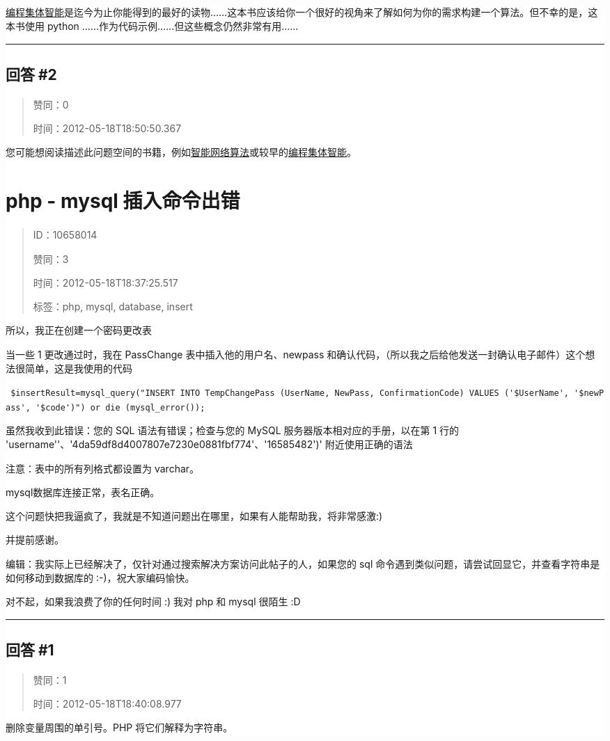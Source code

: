 [编程集体智能](https://rads.stackoverflow.com/amzn/click/com/0596529325)是迄今为止你能得到的最好的读物……这本书应该给你一个很好的视角来了解如何为你的需求构建一个算法。但不幸的是，这本书使用 python ......作为代码示例......但这些概念仍然非常有用......

* * *

## 回答 #2

> 赞同：0
> 
> 时间：2012-05-18T18:50:50.367

您可能想阅读描述此问题空间的书籍，例如[智能网络算法](https://rads.stackoverflow.com/amzn/click/com/1933988665)或较早的[编程集体智能](http://shop.oreilly.com/product/9780596529321.do)。

# php - mysql 插入命令出错

> ID：10658014
> 
> 赞同：3
> 
> 时间：2012-05-18T18:37:25.517
> 
> 标签：php, mysql, database, insert

所以，我正在创建一个密码更改表

当一些 1 更改通过时，我在 PassChange 表中插入他的用户名、newpass 和确认代码，（所以我之后给他发送一封确认电子邮件）这个想法很简单，这是我使用的代码

```
 $insertResult=mysql_query("INSERT INTO TempChangePass (UserName, NewPass, ConfirmationCode) VALUES ('$UserName', '$newPass', '$code')") or die (mysql_error()); 
```

虽然我收到此错误：您的 SQL 语法有错误；检查与您的 MySQL 服务器版本相对应的手册，以在第 1 行的 'username''、'4da59df8d4007807e7230e0881fbf774'、'16585482')' 附近使用正确的语法

注意：表中的所有列格式都设置为 varchar。

mysql数据库连接正常，表名正确。

这个问题快把我逼疯了，我就是不知道问题出在哪里，如果有人能帮助我，将非常感激:)

并提前感谢。

编辑：我实际上已经解决了，仅针对通过搜索解决方案访问此帖子的人，如果您的 sql 命令遇到类似问题，请尝试回显它，并查看字符串是如何移动到数据库的 :-)，祝大家编码愉快。

对不起，如果我浪费了你的任何时间 :) 我对 php 和 mysql 很陌生 :D

* * *

## 回答 #1

> 赞同：1
> 
> 时间：2012-05-18T18:40:08.977

删除变量周围的单引号。PHP 将它们解释为字符串。

